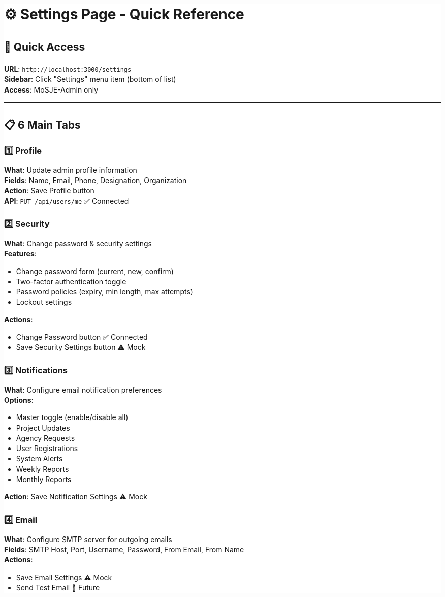 # ⚙️ Settings Page - Quick Reference

## 🎯 Quick Access

**URL**: `http://localhost:3000/settings`  
**Sidebar**: Click "Settings" menu item (bottom of list)  
**Access**: MoSJE-Admin only

---

## 📋 6 Main Tabs

### 1️⃣ Profile
**What**: Update admin profile information  
**Fields**: Name, Email, Phone, Designation, Organization  
**Action**: Save Profile button  
**API**: `PUT /api/users/me` ✅ Connected

### 2️⃣ Security
**What**: Change password & security settings  
**Features**:
- Change password form (current, new, confirm)
- Two-factor authentication toggle
- Password policies (expiry, min length, max attempts)
- Lockout settings

**Actions**: 
- Change Password button ✅ Connected
- Save Security Settings button ⚠️ Mock

### 3️⃣ Notifications
**What**: Configure email notification preferences  
**Options**:
- Master toggle (enable/disable all)
- Project Updates
- Agency Requests
- User Registrations
- System Alerts
- Weekly Reports
- Monthly Reports

**Action**: Save Notification Settings ⚠️ Mock

### 4️⃣ Email
**What**: Configure SMTP server for outgoing emails  
**Fields**: SMTP Host, Port, Username, Password, From Email, From Name  
**Actions**:
- Save Email Settings ⚠️ Mock
- Send Test Email 📝 Future

